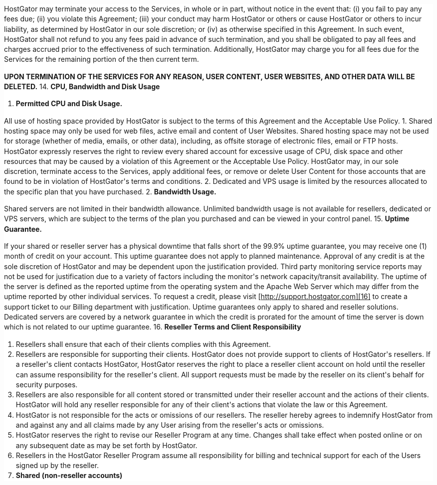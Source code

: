 HostGator may terminate your access to the Services, in whole or in part, without notice in the event that: (i) you fail to pay any fees due; (ii) you violate this Agreement; (iii) your conduct may harm HostGator or others or cause HostGator or others to incur liability, as determined by HostGator in our sole discretion; or (iv) as otherwise specified in this Agreement. In such event, HostGator shall not refund to you any fees paid in advance of such termination, and you shall be obligated to pay all fees and charges accrued prior to the effectiveness of such termination. Additionally, HostGator may charge you for all fees due for the Services for the remaining portion of the then current term.
  
**UPON TERMINATION OF THE SERVICES FOR ANY REASON, USER CONTENT, USER WEBSITES, AND OTHER DATA WILL BE DELETED.**
14. **CPU, Bandwidth and Disk Usage**
  1. **Permitted CPU and Disk Usage.**
  
All use of hosting space provided by HostGator is subject to the terms of this Agreement and the Acceptable Use Policy.
    1. Shared hosting space may only be used for web files, active email and content of User Websites. Shared hosting space may not be used for storage (whether of media, emails, or other data), including, as offsite storage of electronic files, email or FTP hosts. HostGator expressly reserves the right to review every shared account for excessive usage of CPU, disk space and other resources that may be caused by a violation of this Agreement or the Acceptable Use Policy. HostGator may, in our sole discretion, terminate access to the Services, apply additional fees, or remove or delete User Content for those accounts that are found to be in violation of HostGator's terms and conditions.
    2. Dedicated and VPS usage is limited by the resources allocated to the specific plan that you have purchased.
  2. **Bandwidth Usage.**
  
Shared servers are not limited in their bandwidth allowance. Unlimited bandwidth usage is not available for resellers, dedicated or VPS servers, which are subject to the terms of the plan you purchased and can be viewed in your control panel.
15. **Uptime Guarantee.**
  
If your shared or reseller server has a physical downtime that falls short of the 99.9% uptime guarantee, you may receive one (1) month of credit on your account. This uptime guarantee does not apply to planned maintenance. Approval of any credit is at the sole discretion of HostGator and may be dependent upon the justification provided. Third party monitoring service reports may not be used for justification due to a variety of factors including the monitor's network capacity/transit availability. The uptime of the server is defined as the reported uptime from the operating system and the Apache Web Server which may differ from the uptime reported by other individual services. To request a credit, please visit [http://support.hostgator.com][16] to create a support ticket to our Billing department with justification. Uptime guarantees only apply to shared and reseller solutions. Dedicated servers are covered by a network guarantee in which the credit is prorated for the amount of time the server is down which is not related to our uptime guarantee.
16. **Reseller Terms and Client Responsibility**
  1. Resellers shall ensure that each of their clients complies with this Agreement.
  2. Resellers are responsible for supporting their clients. HostGator does not provide support to clients of HostGator's resellers. If a reseller's client contacts HostGator, HostGator reserves the right to place a reseller client account on hold until the reseller can assume responsibility for the reseller's client. All support requests must be made by the reseller on its client's behalf for security purposes.
  3. Resellers are also responsible for all content stored or transmitted under their reseller account and the actions of their clients. HostGator will hold any reseller responsible for any of their client's actions that violate the law or this Agreement.
  4. HostGator is not responsible for the acts or omissions of our resellers. The reseller hereby agrees to indemnify HostGator from and against any and all claims made by any User arising from the reseller's acts or omissions.
  5. HostGator reserves the right to revise our Reseller Program at any time. Changes shall take effect when posted online or on any subsequent date as may be set forth by HostGator.
  6. Resellers in the HostGator Reseller Program assume all responsibility for billing and technical support for each of the Users signed up by the reseller.
17. **Shared (non-reseller accounts)**
  

[0]: https://gbclient.hostgator.com/login "HostGator Billing/Support System"
[1]: https://chat.hostgator.com
[2]: /shared
[3]: /resellers
[4]: /vps-hosting/
[5]: /dedicated
[6]: http://register.hostgator.com
[7]: /support
[8]: /affiliates
[9]: /tos-archived "Archived Terms of Service - HostGator"
[10]: /privacy "Privacy Policy"
[11]: /tos/acceptable-use-policy "Acceptable Use Policy"
[12]: /copyright "Sample Copyright Complaint Steps"
[13]: mailto:feedback@hostgator.com
[14]: http://support.hostgator.com
[15]: /cancel "Cancellation Form"
[16]: http://support.hostgator.com "Support Portal"
[17]: /tos/vps-tos "Virtual Private Server TOS addendum"
[18]: /tos/domain-registration-agreement "Domain Registration Agreement"
[19]: /company "About Hostgator.com"
[20]: /management-team "HostGator Management Team"
[21]: /network "Network / Datacenter"
[22]: /reviews "Awards and Reviews"
[23]: /press "Press and Media"
[24]: /jobs "Employment Opportunities"
[25]: /contact "Contact Us"
[26]: http://gbclient.hostgator.com
[27]: http://support.hostgator.com/articles/pre-sales-policies/is-hostgator-hipaa-compliant
[28]: http://www.hostgator.com/tutorials
[29]: http://www.hostgator.com/contact
[30]: /shared "Web Hosting"
[31]: /resellers "Reseller Hosting"
[32]: /vps-hosting "VPS Hosting"
[33]: /dedicated "Dedicated Servers"
[34]: /domains "Domain Names"
[35]: /apps "Application Hosting"
[36]: /windows-hosting "Windows Hosting"
[37]: /tutorials "Video Tutorials"
[38]: http://forums.hostgator.com "Forums"
[39]: http://tickets.hostgator.com "Ticket System"
[40]: http://gbclient.hostgator.com "Billing System"
[41]: https://chat.hostgator.com "Live Chat"
[42]: https://www.registryrocket.com/default.aspx?ec=5103184A-8C21-4EFA-ACA0-0 "Registry Rocket"
[43]: /company "About the Company"
[44]: /management-team "Management Team"
[45]: /network "Network Datacenter"
[46]: /reviews "Awards & Reviews"
[47]: /press "Press & Media"
[48]: http://blog.hostgator.com "Company Blog"
[49]: /affiliates "Affiliates"
[50]: /jobs "Careers"
[51]: /tos "Terms of Service"
[52]: /copyright "Copyright"
[53]: /subpoenas "Subpoenas"
[54]: / "HostGator.com Web Hosting"
[55]: /sitemap "Sitemap"
[56]: http://www.facebook.com/HostGator
[57]: https://twitter.com/hostgator
[58]: https://plus.google.com/+hostgator
[59]: http://pinterest.com/hostgator/